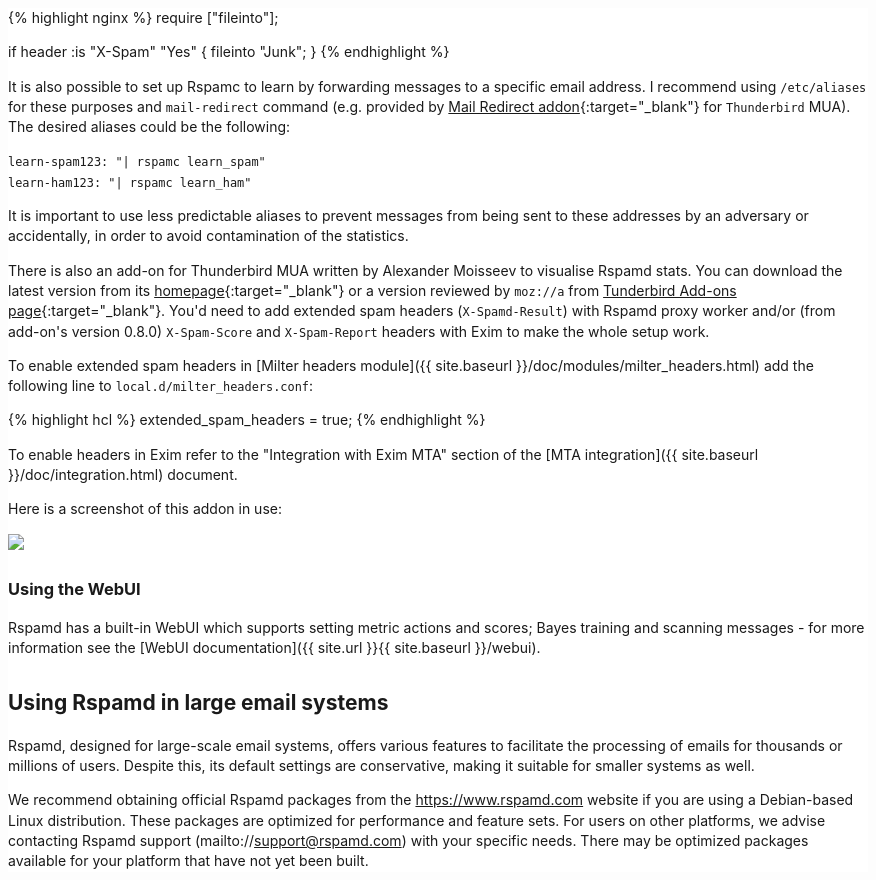 {% highlight nginx %}
require ["fileinto"];

if header :is "X-Spam" "Yes" {
        fileinto "Junk";
}
{% endhighlight %}

It is also possible to set up Rspamc to learn by forwarding messages to a specific email address. I recommend using `/etc/aliases` for these purposes and `mail-redirect` command (e.g. provided by [Mail Redirect addon](https://addons.mozilla.org/en-GB/thunderbird/addon/mailredirect/){:target="&#95;blank"} for `Thunderbird` MUA). The desired aliases could be the following:

    learn-spam123: "| rspamc learn_spam"
    learn-ham123: "| rspamc learn_ham"

It is important to use less predictable aliases to prevent messages from being sent to these addresses by an adversary or accidentally, in order to avoid contamination of the statistics.

There is also an add-on for Thunderbird MUA written by Alexander Moisseev to visualise Rspamd stats. You can download the latest version from its [homepage](https://github.com/moisseev/rspamd-spamness/){:target="&#95;blank"} or a version reviewed by `moz://a` from  [Tunderbird Add-ons page](https://addons.thunderbird.net/thunderbird/addon/rspamd-spamness/){:target="&#95;blank"}. You'd need to add extended spam headers (`X-Spamd-Result`) with Rspamd proxy worker and/or (from add-on's version 0.8.0) `X-Spam-Score` and `X-Spam-Report` headers with Exim to make the whole setup work.

To enable extended spam headers in [Milter headers module]({{ site.baseurl }}/doc/modules/milter_headers.html) add the following line to `local.d/milter_headers.conf`:

{% highlight hcl %}
extended_spam_headers = true;
{% endhighlight %}

To enable headers in Exim refer to the "Integration with Exim MTA" section of the [MTA integration]({{ site.baseurl }}/doc/integration.html) document.

Here is a screenshot of this addon in use:

<img class="img-fluid" src="{{ site.baseurl }}/img/thunderbird_rspamd.png">

### Using the WebUI

Rspamd has a built-in WebUI which supports setting metric actions and scores; Bayes training and scanning messages - for more information see the [WebUI documentation]({{ site.url }}{{ site.baseurl }}/webui).

## Using Rspamd in large email systems

Rspamd, designed for large-scale email systems, offers various features to facilitate the processing of emails for thousands or millions of users. Despite this, its default settings are conservative, making it suitable for smaller systems as well.

We recommend obtaining official Rspamd packages from the https://www.rspamd.com website if you are using a Debian-based Linux distribution. These packages are optimized for performance and feature sets. For users on other platforms, we advise contacting Rspamd support (mailto://support@rspamd.com) with your specific needs. There may be optimized packages available for your platform that have not yet been built.
